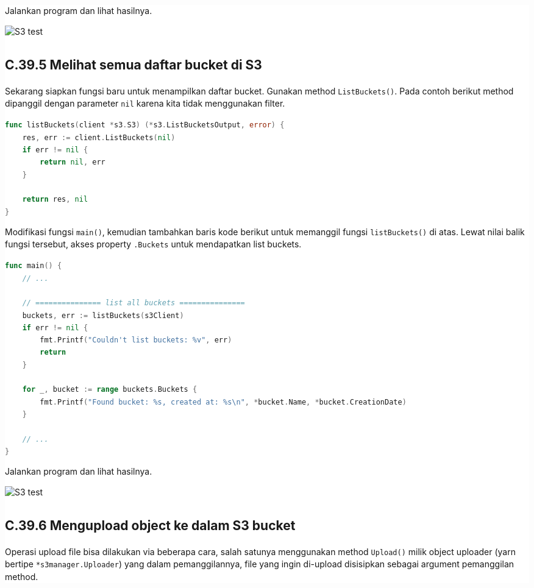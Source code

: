 Jalankan program dan lihat hasilnya.

![S3 test](images/C_aws_s3_1.png)

## C.39.5 Melihat semua daftar bucket di S3

Sekarang siapkan fungsi baru untuk menampilkan daftar bucket. Gunakan method `ListBuckets()`. Pada contoh berikut method dipanggil dengan parameter `nil` karena kita tidak menggunakan filter.

```go
func listBuckets(client *s3.S3) (*s3.ListBucketsOutput, error) {
    res, err := client.ListBuckets(nil)
    if err != nil {
        return nil, err
    }

    return res, nil
}
```

Modifikasi fungsi `main()`, kemudian tambahkan baris kode berikut untuk memanggil fungsi `listBuckets()` di atas. Lewat nilai balik fungsi tersebut, akses property `.Buckets` untuk mendapatkan list buckets.

```go
func main() {
    // ...

    // =============== list all buckets ===============
    buckets, err := listBuckets(s3Client)
    if err != nil {
        fmt.Printf("Couldn't list buckets: %v", err)
        return
    }

    for _, bucket := range buckets.Buckets {
        fmt.Printf("Found bucket: %s, created at: %s\n", *bucket.Name, *bucket.CreationDate)
    }

    // ...
}
```

Jalankan program dan lihat hasilnya.

![S3 test](images/C_aws_s3_2.png)

## C.39.6 Mengupload object ke dalam S3 bucket

Operasi upload file bisa dilakukan via beberapa cara, salah satunya menggunakan method `Upload()` milik object uploader (yarn bertipe `*s3manager.Uploader`) yang dalam pemanggilannya, file yang ingin di-upload disisipkan sebagai argument pemanggilan method.
